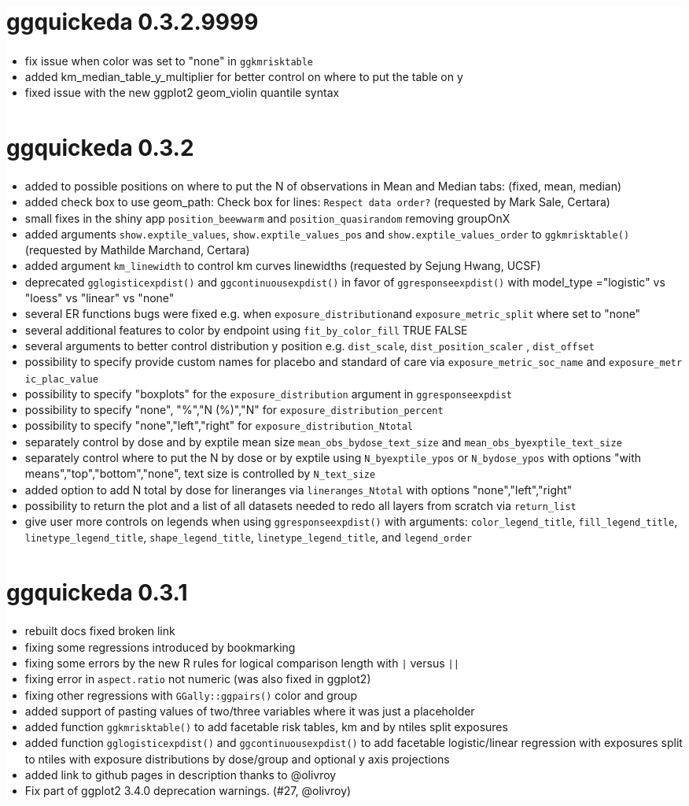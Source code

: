 # ggquickeda 0.3.2.9999
* fix issue when color was set to "none" in  `ggkmrisktable`
* added km_median_table_y_multiplier for better control on where to put the table on y
* fixed issue with the new ggplot2 geom_violin quantile syntax

# ggquickeda 0.3.2

* added to possible positions on where to put the N of observations in Mean and Median tabs: (fixed, mean, median)
* added check box to use geom_path: Check box for lines: `Respect data order?` (requested by Mark Sale, Certara)
* small fixes in the shiny app  `position_beewwarm` and `position_quasirandom` removing groupOnX
* added arguments `show.exptile_values`, `show.exptile_values_pos` and `show.exptile_values_order` to
  `ggkmrisktable()` (requested by Mathilde Marchand, Certara)
* added argument `km_linewidth` to control km curves linewidths (requested by Sejung Hwang, UCSF)  
* deprecated `gglogisticexpdist()` and `ggcontinuousexpdist()` in favor of `ggresponseexpdist()`
  with model_type ="logistic" vs "loess" vs "linear" vs "none"
* several ER functions  bugs were fixed e.g. when `exposure_distribution`and `exposure_metric_split` where set to "none"
* several additional features  to color by endpoint using `fit_by_color_fill` TRUE FALSE
* several arguments to better control distribution y position e.g. `dist_scale`, `dist_position_scaler` , `dist_offset`
* possibility to specify provide custom names for placebo and standard of care via `exposure_metric_soc_name` and
  `exposure_metric_plac_value`
* possibility to specify "boxplots" for the `exposure_distribution` argument in `ggresponseexpdist`
* possibility to specify "none", "%","N (%)","N" for `exposure_distribution_percent` 
* possibility to specify "none","left","right" for `exposure_distribution_Ntotal` 
* separately control by dose and by exptile mean size `mean_obs_bydose_text_size` and `mean_obs_byexptile_text_size`  
* separately control where to put the N by dose or by exptile using `N_byexptile_ypos` or `N_bydose_ypos`
  with options "with means","top","bottom","none", text size is controlled by `N_text_size`
* added option to add N total by dose for lineranges via `lineranges_Ntotal` with options "none","left","right" 
* possibility to return the plot  and a list of all datasets needed to redo all layers from scratch via `return_list`
* give user more controls on legends when using `ggresponseexpdist()` with arguments: `color_legend_title`,
  `fill_legend_title`, `linetype_legend_title`, `shape_legend_title`, `linetype_legend_title`, and `legend_order`

# ggquickeda 0.3.1

* rebuilt docs fixed broken link
* fixing some regressions introduced by bookmarking
* fixing some errors by the new R rules for logical comparison length with `|` versus `||`
* fixing error in `aspect.ratio` not numeric (was also fixed in ggplot2)
* fixing other regressions with `GGally::ggpairs()` color and group
* added support of pasting values of two/three variables where it was just a placeholder
* added function `ggkmrisktable()` to add facetable risk tables, km and by ntiles split exposures
* added function `gglogisticexpdist()` and `ggcontinuousexpdist()` to add facetable logistic/linear regression with exposures split to ntiles with exposure distributions by dose/group and optional y axis projections
* added link to github pages in description thanks to @olivroy
* Fix part of ggplot2 3.4.0 deprecation warnings. (#27, @olivroy)
